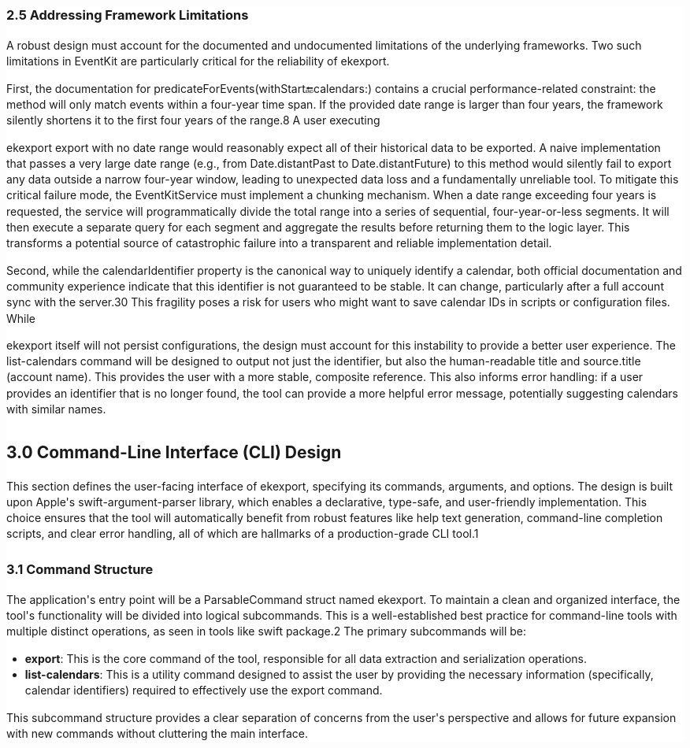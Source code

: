 ### **2.5 Addressing Framework Limitations**

A robust design must account for the documented and undocumented limitations of the underlying frameworks. Two such limitations in EventKit are particularly critical for the reliability of ekexport.

First, the documentation for predicateForEvents(withStart:end:calendars:) contains a crucial performance-related constraint: the method will only match events within a four-year time span. If the provided date range is larger than four years, the framework silently shortens it to the first four years of the range.8 A user executing

ekexport export with no date range would reasonably expect all of their historical data to be exported. A naive implementation that passes a very large date range (e.g., from Date.distantPast to Date.distantFuture) to this method would silently fail to export any data outside a narrow four-year window, leading to unexpected data loss and a fundamentally unreliable tool. To mitigate this critical failure mode, the EventKitService must implement a chunking mechanism. When a date range exceeding four years is requested, the service will programmatically divide the total range into a series of sequential, four-year-or-less segments. It will then execute a separate query for each segment and aggregate the results before returning them to the logic layer. This transforms a potential source of catastrophic failure into a transparent and reliable implementation detail.

Second, while the calendarIdentifier property is the canonical way to uniquely identify a calendar, both official documentation and community experience indicate that this identifier is not guaranteed to be stable. It can change, particularly after a full account sync with the server.30 This fragility poses a risk for users who might want to save calendar IDs in scripts or configuration files. While

ekexport itself will not persist configurations, the design must account for this instability to provide a better user experience. The list-calendars command will be designed to output not just the identifier, but also the human-readable title and source.title (account name). This provides the user with a more stable, composite reference. This also informs error handling: if a user provides an identifier that is no longer found, the tool can provide a more helpful error message, potentially suggesting calendars with similar names.

## **3.0 Command-Line Interface (CLI) Design**

This section defines the user-facing interface of ekexport, specifying its commands, arguments, and options. The design is built upon Apple's swift-argument-parser library, which enables a declarative, type-safe, and user-friendly implementation. This choice ensures that the tool will automatically benefit from robust features like help text generation, command-line completion scripts, and clear error handling, all of which are hallmarks of a production-grade CLI tool.1

### **3.1 Command Structure**

The application's entry point will be a ParsableCommand struct named ekexport. To maintain a clean and organized interface, the tool's functionality will be divided into logical subcommands. This is a well-established best practice for command-line tools with multiple distinct operations, as seen in tools like swift package.2 The primary subcommands will be:

* **export**: This is the core command of the tool, responsible for all data extraction and serialization operations.
* **list-calendars**: This is a utility command designed to assist the user by providing the necessary information (specifically, calendar identifiers) required to effectively use the export command.

This subcommand structure provides a clear separation of concerns from the user's perspective and allows for future expansion with new commands without cluttering the main interface.
